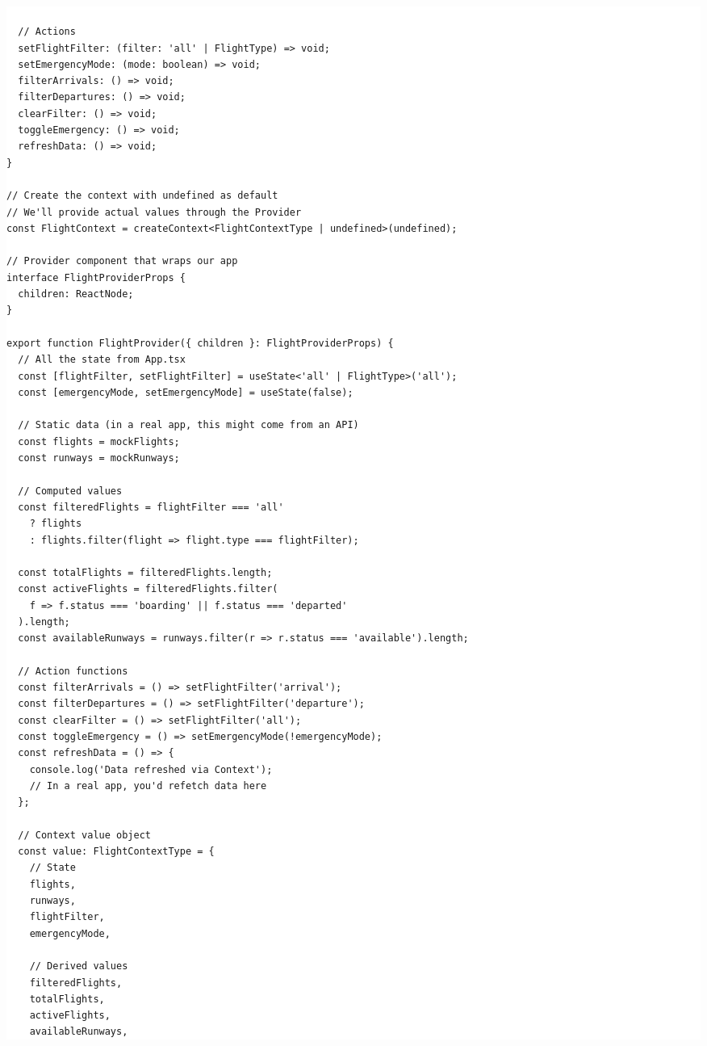 ```tsx

  // Actions
  setFlightFilter: (filter: 'all' | FlightType) => void;
  setEmergencyMode: (mode: boolean) => void;
  filterArrivals: () => void;
  filterDepartures: () => void;
  clearFilter: () => void;
  toggleEmergency: () => void;
  refreshData: () => void;
}

// Create the context with undefined as default
// We'll provide actual values through the Provider
const FlightContext = createContext<FlightContextType | undefined>(undefined);

// Provider component that wraps our app
interface FlightProviderProps {
  children: ReactNode;
}

export function FlightProvider({ children }: FlightProviderProps) {
  // All the state from App.tsx
  const [flightFilter, setFlightFilter] = useState<'all' | FlightType>('all');
  const [emergencyMode, setEmergencyMode] = useState(false);

  // Static data (in a real app, this might come from an API)
  const flights = mockFlights;
  const runways = mockRunways;

  // Computed values
  const filteredFlights = flightFilter === 'all'
    ? flights
    : flights.filter(flight => flight.type === flightFilter);

  const totalFlights = filteredFlights.length;
  const activeFlights = filteredFlights.filter(
    f => f.status === 'boarding' || f.status === 'departed'
  ).length;
  const availableRunways = runways.filter(r => r.status === 'available').length;

  // Action functions
  const filterArrivals = () => setFlightFilter('arrival');
  const filterDepartures = () => setFlightFilter('departure');
  const clearFilter = () => setFlightFilter('all');
  const toggleEmergency = () => setEmergencyMode(!emergencyMode);
  const refreshData = () => {
    console.log('Data refreshed via Context');
    // In a real app, you'd refetch data here
  };

  // Context value object
  const value: FlightContextType = {
    // State
    flights,
    runways,
    flightFilter,
    emergencyMode,

    // Derived values
    filteredFlights,
    totalFlights,
    activeFlights,
    availableRunways,
```